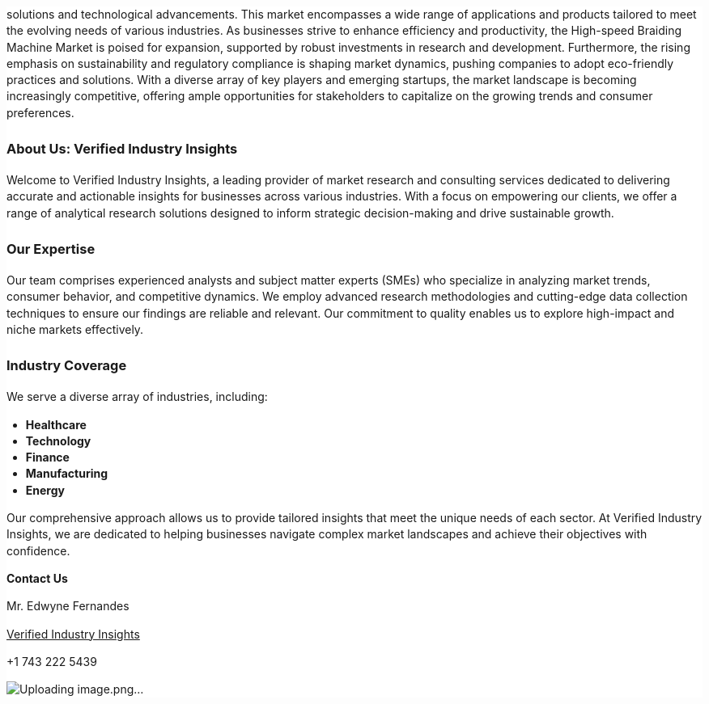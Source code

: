 solutions and technological advancements. This market encompasses a wide range of applications and products tailored to meet the evolving needs of various industries. As businesses strive to enhance efficiency and productivity, the High-speed Braiding Machine Market is poised for expansion, supported by robust investments in research and development. Furthermore, the rising emphasis on sustainability and regulatory compliance is shaping market dynamics, pushing companies to adopt eco-friendly practices and solutions. With a diverse array of key players and emerging startups, the market landscape is becoming increasingly competitive, offering ample opportunities for stakeholders to capitalize on the growing trends and consumer preferences.</p><h3>About Us: Verified Industry Insights</h3><p>Welcome to Verified Industry Insights, a leading provider of market research and consulting services dedicated to delivering accurate and actionable insights for businesses across various industries. With a focus on empowering our clients, we offer a range of analytical research solutions designed to inform strategic decision-making and drive sustainable growth.</p><h3>Our Expertise</h3><p>Our team comprises experienced analysts and subject matter experts (SMEs) who specialize in analyzing market trends, consumer behavior, and competitive dynamics. We employ advanced research methodologies and cutting-edge data collection techniques to ensure our findings are reliable and relevant. Our commitment to quality enables us to explore high-impact and niche markets effectively.</p><h3>Industry Coverage</h3><p>We serve a diverse array of industries, including:</p><ul><li><strong>Healthcare</strong></li><li><strong>Technology</strong></li><li><strong>Finance</strong></li><li><strong>Manufacturing</strong></li><li><strong>Energy</strong></li></ul><p>Our comprehensive approach allows us to provide tailored insights that meet the unique needs of each sector. At Verified Industry Insights, we are dedicated to helping businesses navigate complex market landscapes and achieve their objectives with confidence.</p><p><strong>Contact Us</strong></p><p>Mr. Edwyne Fernandes</p><p><a href="https://www.verifiedindustryinsights.com/">Verified Industry Insights</a></p><p>+1 743 222 5439</p>
![Uploading image.png…]()
